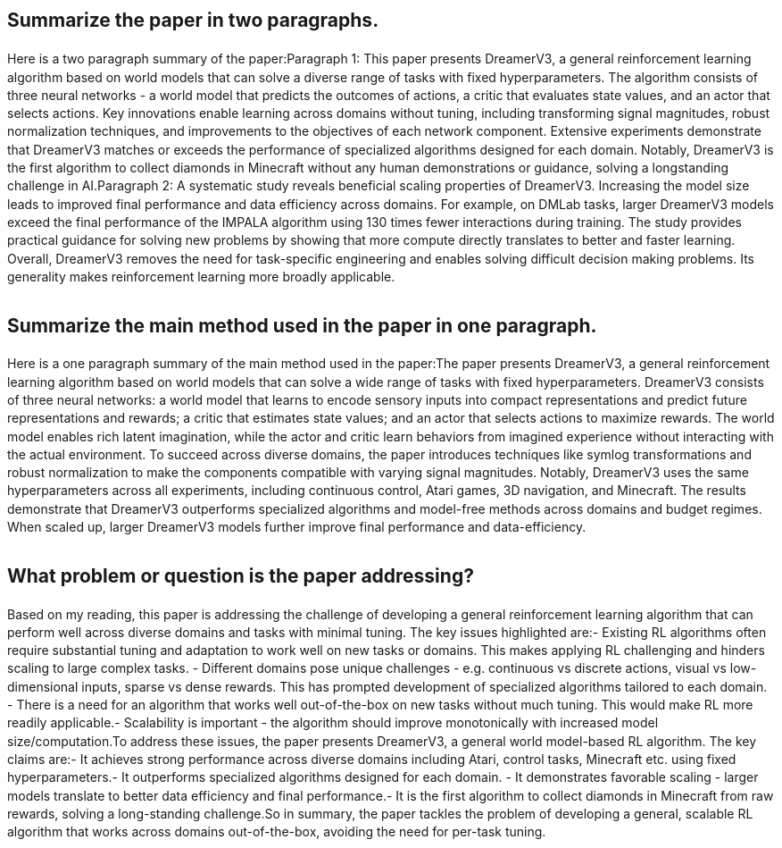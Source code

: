 
## Summarize the paper in two paragraphs.

Here is a two paragraph summary of the paper:Paragraph 1: This paper presents DreamerV3, a general reinforcement learning algorithm based on world models that can solve a diverse range of tasks with fixed hyperparameters. The algorithm consists of three neural networks - a world model that predicts the outcomes of actions, a critic that evaluates state values, and an actor that selects actions. Key innovations enable learning across domains without tuning, including transforming signal magnitudes, robust normalization techniques, and improvements to the objectives of each network component. Extensive experiments demonstrate that DreamerV3 matches or exceeds the performance of specialized algorithms designed for each domain. Notably, DreamerV3 is the first algorithm to collect diamonds in Minecraft without any human demonstrations or guidance, solving a longstanding challenge in AI.Paragraph 2: A systematic study reveals beneficial scaling properties of DreamerV3. Increasing the model size leads to improved final performance and data efficiency across domains. For example, on DMLab tasks, larger DreamerV3 models exceed the final performance of the IMPALA algorithm using 130 times fewer interactions during training. The study provides practical guidance for solving new problems by showing that more compute directly translates to better and faster learning. Overall, DreamerV3 removes the need for task-specific engineering and enables solving difficult decision making problems. Its generality makes reinforcement learning more broadly applicable.


## Summarize the main method used in the paper in one paragraph.

Here is a one paragraph summary of the main method used in the paper:The paper presents DreamerV3, a general reinforcement learning algorithm based on world models that can solve a wide range of tasks with fixed hyperparameters. DreamerV3 consists of three neural networks: a world model that learns to encode sensory inputs into compact representations and predict future representations and rewards; a critic that estimates state values; and an actor that selects actions to maximize rewards. The world model enables rich latent imagination, while the actor and critic learn behaviors from imagined experience without interacting with the actual environment. To succeed across diverse domains, the paper introduces techniques like symlog transformations and robust normalization to make the components compatible with varying signal magnitudes. Notably, DreamerV3 uses the same hyperparameters across all experiments, including continuous control, Atari games, 3D navigation, and Minecraft. The results demonstrate that DreamerV3 outperforms specialized algorithms and model-free methods across domains and budget regimes. When scaled up, larger DreamerV3 models further improve final performance and data-efficiency.


## What problem or question is the paper addressing?

Based on my reading, this paper is addressing the challenge of developing a general reinforcement learning algorithm that can perform well across diverse domains and tasks with minimal tuning. The key issues highlighted are:- Existing RL algorithms often require substantial tuning and adaptation to work well on new tasks or domains. This makes applying RL challenging and hinders scaling to large complex tasks. - Different domains pose unique challenges - e.g. continuous vs discrete actions, visual vs low-dimensional inputs, sparse vs dense rewards. This has prompted development of specialized algorithms tailored to each domain. - There is a need for an algorithm that works well out-of-the-box on new tasks without much tuning. This would make RL more readily applicable.- Scalability is important - the algorithm should improve monotonically with increased model size/computation.To address these issues, the paper presents DreamerV3, a general world model-based RL algorithm. The key claims are:- It achieves strong performance across diverse domains including Atari, control tasks, Minecraft etc. using fixed hyperparameters.- It outperforms specialized algorithms designed for each domain. - It demonstrates favorable scaling - larger models translate to better data efficiency and final performance.- It is the first algorithm to collect diamonds in Minecraft from raw rewards, solving a long-standing challenge.So in summary, the paper tackles the problem of developing a general, scalable RL algorithm that works across domains out-of-the-box, avoiding the need for per-task tuning.
